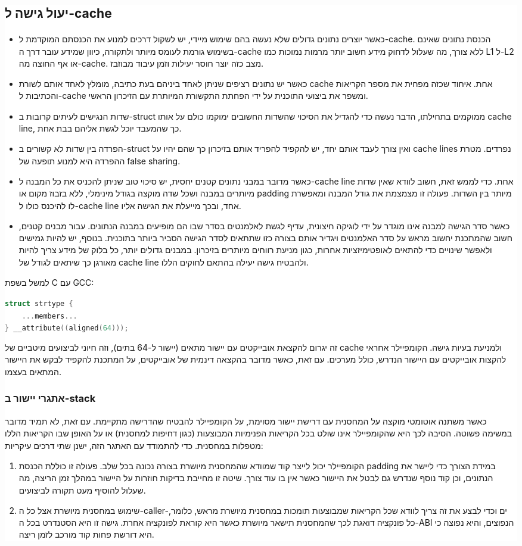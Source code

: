 
## יעול גישה ל-cache

- כאשר יוצרים נתונים גדולים שלא נעשה בהם שימוש מיידי, יש לשקול דרכים למנוע את הכנסתם המוקדמת ל-cache. הכנסת נתונים שאינם בשימוש גורמת לעומס מיותר ולתקורה, כיוון שמידע עובר דרך ה-cache ללא צורך, מה שעלול לדחוק מידע חשוב יותר מרמות נמוכות כמו L1 ל-L2 או אף החוצה מה-cache. מצב כזה יוצר חוסר יעילות וזמן עיבוד מבוזבז.

- כאשר יש נתונים רציפים שניתן לאחד ביניהם בעת כתיבה, מומלץ לאחד אותם לשורת cache אחת. איחוד שכזה מפחית את מספר הקריאות והכתיבות ל-cache ומשפר את ביצועי התוכנית על ידי הפחתת התקשורת המיותרת עם הזיכרון הראשי.

- שדות הנגישים לעיתים קרובות ב-struct ממוקמים בתחילתו, הדבר נעשה כדי להגדיל את הסיכוי שהשדות החשובים ימוקמו כולם על אותו cache line, כך שהמעבד יוכל לגשת אליהם בבת אחת.

- הפרדה בין שדות לא קשורים ב-struct ואין צורך לעבד אותם יחד, יש להקפיד להפריד אותם בזיכרון כך שהם יהיו על cache lines נפרדים. מטרת ההפרדה היא למנוע תופעה של false sharing.

- כאשר מדובר במבני נתונים קטנים יחסית, יש סיכוי טוב שניתן להכניס את כל המבנה ל-cache line אחת. כדי לממש זאת, חשוב לוודא שאין שדות מיותרים במבנה ושכל שדה מוקצה בגודל מינימלי, ללא בזבוז מקום או padding מיותר בין השדות. פעולה זו מצמצמת את גודל המבנה ומאפשרת לו להיכנס כולו ל-cache line אחד, ובכך מייעלת את הגישה אליו.

- כאשר סדר הגישה למבנה אינו מוגדר על ידי לוגיקה חיצונית, עדיף לגשת לאלמנטים בסדר שבו הם מופיעים במבנה הנתונים.
  עבור מבנים קטנים, חשוב שהמתכנת יחשוב מראש על סדר האלמנטים ויגדיר אותם בצורה כזו שתתאים לסדר הגישה הסביר ביותר בתוכנית. בנוסף, יש להיות גמישים ולאפשר שינויים כדי להתאים לאופטימיזציות אחרות, כגון מניעת רווחים מיותרים בזיכרון. במבנים גדולים יותר, כל בלוק של מידע צריך להיות מאורגן כך שיתאים לגודל של cache line ולהבטיח גישה יעילה בהתאם לחוקים הללו.


למשל בשפת C עם GCC:
```c {linenos=inline}
struct strtype {
	...members...
} __attribute((aligned(64)));
```


זה יגרום להקצאת אובייקטים עם יישור מתאים (יישור ל-64 בתים), וזה חיוני לביצועים מיטביים של cache ולמניעת בעיות גישה. הקומפיילר אחראי להקצות אובייקטים עם היישור הנדרש, כולל מערכים. עם זאת, כאשר מדובר בהקצאה דינמית של אובייקטים, על המתכנת להקפיד לבקש את היישור המתאים בעצמו.

### אתגרי יישור ב-stack

כאשר משתנה אוטומטי מוקצה על המחסנית עם דרישת יישור מסוימת, על הקומפיילר להבטיח שהדרישה מתקיימת. עם זאת, לא תמיד מדובר במשימה פשוטה. הסיבה לכך היא שהקומפיילר אינו שולט בכל הקריאות הפנימיות המבוצעות (כגון דחיפות למחסנית) או על האופן שבו הקריאות הללו מטפלות במחסנית. כדי להתמודד עם האתגר הזה, ישנן שתי דרכים עיקריות:

1. הקומפיילר יכול לייצר קוד שמוודא שהמחסנית מיושרת בצורה נכונה בכל שלב. פעולה זו כוללת הכנסת padding במידת הצורך כדי ליישר את הנתונים, וכן קוד נוסף שנדרש גם לבטל את היישור כאשר אין בו עוד צורך. שיטה זו מחייבת בדיקות חוזרות על היישור במהלך זמן הריצה, מה שעלול להוסיף מעט תקורה לביצועים.

2. שימוש במחסנית מיושרת אצל כל ה-caller-ים וכדי לבצע את זה צריך לוודא שכל הקריאות שמבוצעות תומכות במחסנית מיושרת מראש, כלומר, כל פונקציה דואגת לכך שהמחסנית תישאר מיושרת כאשר היא קוראת לפונקציה אחרת. גישה זו היא הסטנדרט בכל ה-ABI הנפוצים, והיא נפוצה כי היא דורשת פחות קוד מורכב לזמן ריצה.
